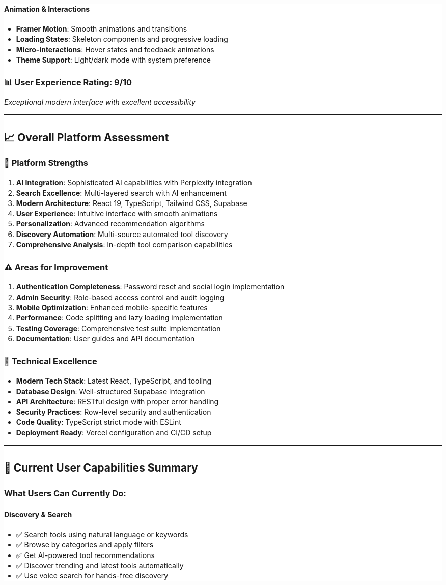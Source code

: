 #### **Animation & Interactions**
- **Framer Motion**: Smooth animations and transitions
- **Loading States**: Skeleton components and progressive loading
- **Micro-interactions**: Hover states and feedback animations
- **Theme Support**: Light/dark mode with system preference

### 📊 **User Experience Rating: 9/10**
*Exceptional modern interface with excellent accessibility*

---

## 📈 Overall Platform Assessment

### 🎯 **Platform Strengths**

1. **AI Integration**: Sophisticated AI capabilities with Perplexity integration
2. **Search Excellence**: Multi-layered search with AI enhancement
3. **Modern Architecture**: React 19, TypeScript, Tailwind CSS, Supabase
4. **User Experience**: Intuitive interface with smooth animations
5. **Personalization**: Advanced recommendation algorithms
6. **Discovery Automation**: Multi-source automated tool discovery
7. **Comprehensive Analysis**: In-depth tool comparison capabilities

### ⚠️ **Areas for Improvement**

1. **Authentication Completeness**: Password reset and social login implementation
2. **Admin Security**: Role-based access control and audit logging
3. **Mobile Optimization**: Enhanced mobile-specific features
4. **Performance**: Code splitting and lazy loading implementation
5. **Testing Coverage**: Comprehensive test suite implementation
6. **Documentation**: User guides and API documentation

### 🚀 **Technical Excellence**

- **Modern Tech Stack**: Latest React, TypeScript, and tooling
- **Database Design**: Well-structured Supabase integration
- **API Architecture**: RESTful design with proper error handling
- **Security Practices**: Row-level security and authentication
- **Code Quality**: TypeScript strict mode with ESLint
- **Deployment Ready**: Vercel configuration and CI/CD setup

---

## 🎯 Current User Capabilities Summary

### **What Users Can Currently Do:**

#### **Discovery & Search**
- ✅ Search tools using natural language or keywords
- ✅ Browse by categories and apply filters
- ✅ Get AI-powered tool recommendations
- ✅ Discover trending and latest tools automatically
- ✅ Use voice search for hands-free discovery
